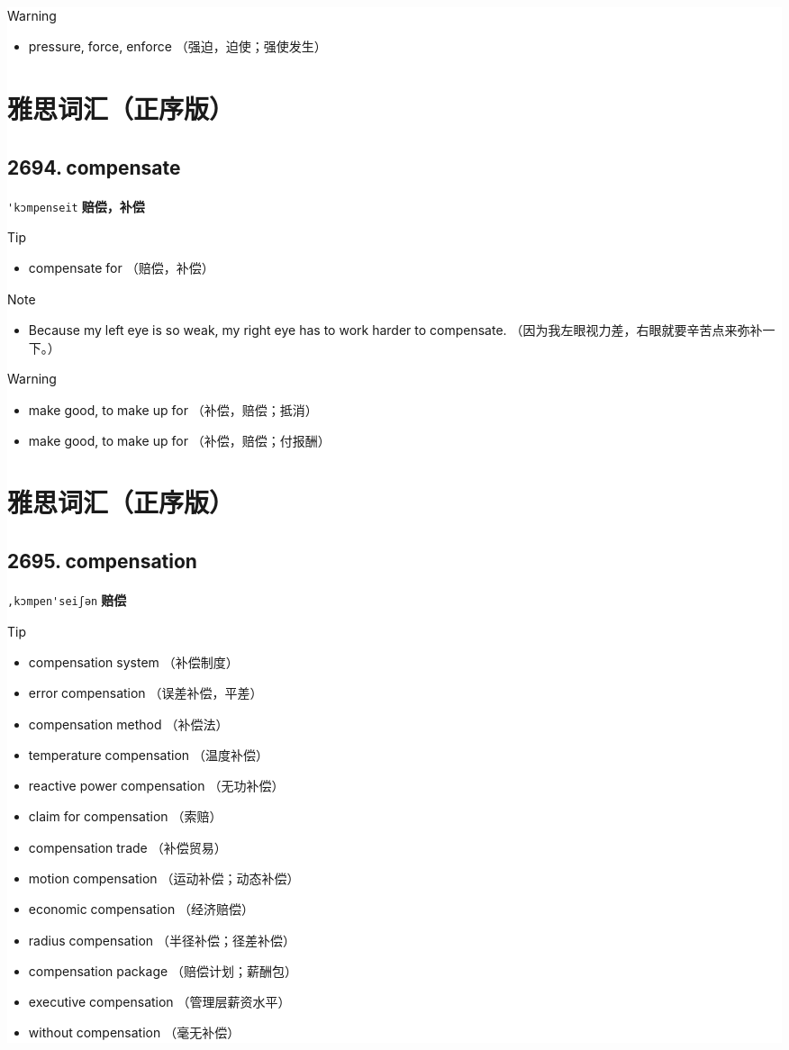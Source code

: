 > [!WARNING]
>
> - pressure, force, enforce （强迫，迫使；强使发生）
>

# 雅思词汇（正序版）

## 2694. compensate

`'kɔmpenseit`  **赔偿，补偿**

> [!TIP]
>
> - compensate for （赔偿，补偿）
>

> [!NOTE]
>
> - Because my left eye is so weak, my right eye has to work harder to compensate. （因为我左眼视力差，右眼就要辛苦点来弥补一下。）
>

> [!WARNING]
>
> - make good, to make up for （补偿，赔偿；抵消）
>
> - make good, to make up for （补偿，赔偿；付报酬）
>

# 雅思词汇（正序版）

## 2695. compensation

`,kɔmpen'seiʃən`  **赔偿**

> [!TIP]
>
> - compensation system （补偿制度）
>
> - error compensation （误差补偿，平差）
>
> - compensation method （补偿法）
>
> - temperature compensation （温度补偿）
>
> - reactive power compensation （无功补偿）
>
> - claim for compensation （索赔）
>
> - compensation trade （补偿贸易）
>
> - motion compensation （运动补偿；动态补偿）
>
> - economic compensation （经济赔偿）
>
> - radius compensation （半径补偿；径差补偿）
>
> - compensation package （赔偿计划；薪酬包）
>
> - executive compensation （管理层薪资水平）
>
> - without compensation （毫无补偿）
>